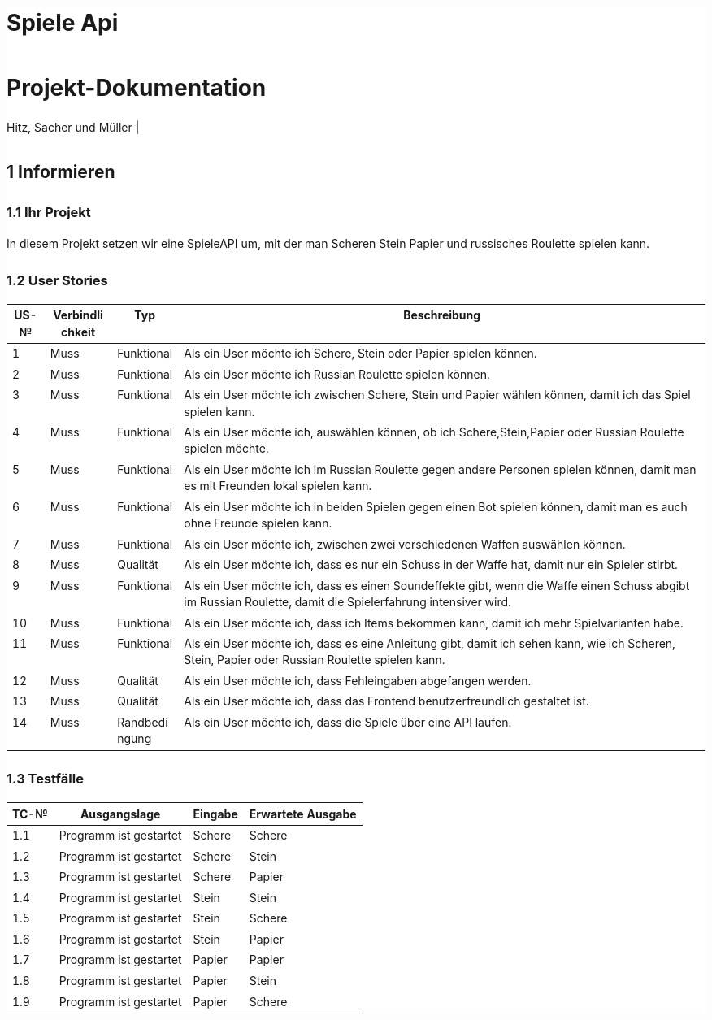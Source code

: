 # Spiele Api

# Projekt-Dokumentation

Hitz, Sacher und Müller |

## 1 Informieren

### 1.1 Ihr Projekt

In diesem Projekt setzen wir eine SpieleAPI um, mit der man Scheren Stein Papier und russisches Roulette spielen kann.

### 1.2 User Stories

| US-№ | Verbindlichkeit | Typ           | Beschreibung                                                                                                                                                |
| ---- | --------------- | ------------- | ----------------------------------------------------------------------------------------------------------------------------------------------------------- |
| 1    | Muss            | Funktional    | Als ein User möchte ich Schere, Stein oder Papier spielen können.                                                                                           |
| 2    | Muss            | Funktional    | Als ein User möchte ich Russian Roulette spielen können.                                                                                                    |
| 3    | Muss            | Funktional    | Als ein User möchte ich zwischen Schere, Stein und Papier wählen können, damit ich das Spiel spielen kann.                                                  |
| 4    | Muss            | Funktional    | Als ein User möchte ich, auswählen können, ob ich Schere,Stein,Papier oder Russian Roulette spielen möchte.                                                 |
| 5    | Muss            | Funktional    | Als ein User möchte ich im Russian Roulette gegen andere Personen spielen können, damit man es mit Freunden lokal spielen kann.                             |
| 6    | Muss            | Funktional    | Als ein User möchte ich in beiden Spielen gegen einen Bot spielen können, damit man es auch ohne Freunde spielen kann.                                      |
| 7    | Muss            | Funktional    | Als ein User möchte ich, zwischen zwei verschiedenen Waffen auswählen können.                                                                               |
| 8    | Muss            | Qualität      | Als ein User möchte ich, dass es nur ein Schuss in der Waffe hat, damit nur ein Spieler stirbt.                                                             |
| 9    | Muss            | Funktional    | Als ein User möchte ich, dass es einen Soundeffekte gibt, wenn die Waffe einen Schuss abgibt im Russian Roulette, damit die Spielerfahrung intensiver wird. |
| 10   | Muss            | Funktional    | Als ein User möchte ich, dass ich Items bekommen kann, damit ich mehr Spielvarianten habe.                                                                  |
| 11   | Muss            | Funktional    | Als ein User möchte ich, dass es eine Anleitung gibt, damit ich sehen kann, wie ich Scheren, Stein, Papier oder Russian Roulette spielen kann.              |
| 12   | Muss            | Qualität      | Als ein User möchte ich, dass Fehleingaben abgefangen werden.                                                                                               |
| 13   | Muss            | Qualität      | Als ein User möchte ich, dass das Frontend benutzerfreundlich gestaltet ist.                                                                                |
| 14   | Muss            | Randbedingung | Als ein User möchte ich, dass die Spiele über eine API laufen.                                                                                              |

### 1.3 Testfälle

| TC-№ | Ausgangslage                     | Eingabe                                             | Erwartete Ausgabe                          |
| ---- | -------------------------------- | --------------------------------------------------- | ------------------------------------------ |
| 1.1  | Programm ist gestartet           | Schere                                              | Schere                                     |
| 1.2  | Programm ist gestartet           | Schere                                              | Stein                                      |
| 1.3  | Programm ist gestartet           | Schere                                              | Papier                                     |
| 1.4  | Programm ist gestartet           | Stein                                               | Stein                                      |
| 1.5  | Programm ist gestartet           | Stein                                               | Schere                                     |
| 1.6  | Programm ist gestartet           | Stein                                               | Papier                                     |
| 1.7  | Programm ist gestartet           | Papier                                              | Papier                                     |
| 1.8  | Programm ist gestartet           | Papier                                              | Stein                                      |
| 1.9  | Programm ist gestartet           | Papier                                              | Schere                                     |